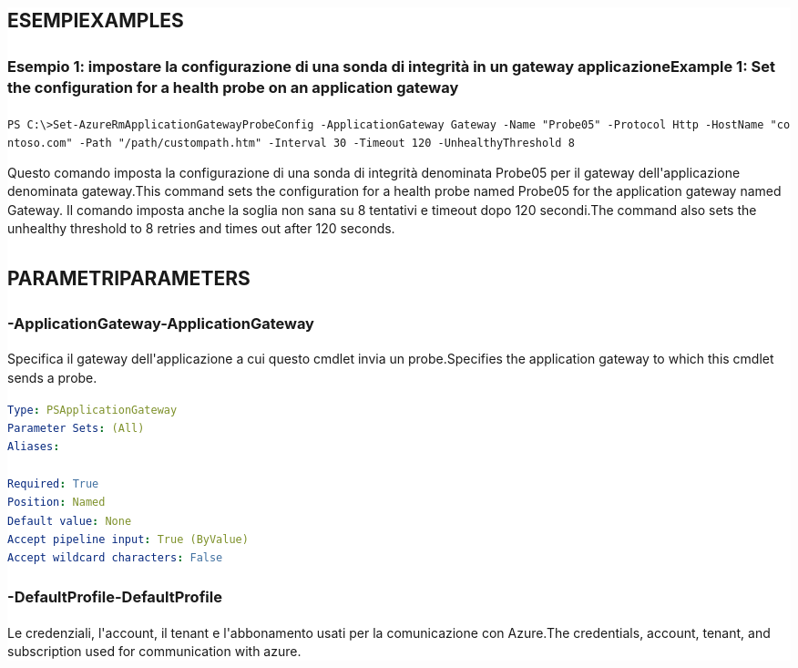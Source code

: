## <span data-ttu-id="14839-107">ESEMPI</span><span class="sxs-lookup"><span data-stu-id="14839-107">EXAMPLES</span></span>

### <span data-ttu-id="14839-108">Esempio 1: impostare la configurazione di una sonda di integrità in un gateway applicazione</span><span class="sxs-lookup"><span data-stu-id="14839-108">Example 1: Set the configuration for a health probe on an application gateway</span></span>
```
PS C:\>Set-AzureRmApplicationGatewayProbeConfig -ApplicationGateway Gateway -Name "Probe05" -Protocol Http -HostName "contoso.com" -Path "/path/custompath.htm" -Interval 30 -Timeout 120 -UnhealthyThreshold 8
```

<span data-ttu-id="14839-109">Questo comando imposta la configurazione di una sonda di integrità denominata Probe05 per il gateway dell'applicazione denominata gateway.</span><span class="sxs-lookup"><span data-stu-id="14839-109">This command sets the configuration for a health probe named Probe05 for the application gateway named Gateway.</span></span>
<span data-ttu-id="14839-110">Il comando imposta anche la soglia non sana su 8 tentativi e timeout dopo 120 secondi.</span><span class="sxs-lookup"><span data-stu-id="14839-110">The command also sets the unhealthy threshold to 8 retries and times out after 120 seconds.</span></span>

## <span data-ttu-id="14839-111">PARAMETRI</span><span class="sxs-lookup"><span data-stu-id="14839-111">PARAMETERS</span></span>

### <span data-ttu-id="14839-112">-ApplicationGateway</span><span class="sxs-lookup"><span data-stu-id="14839-112">-ApplicationGateway</span></span>
<span data-ttu-id="14839-113">Specifica il gateway dell'applicazione a cui questo cmdlet invia un probe.</span><span class="sxs-lookup"><span data-stu-id="14839-113">Specifies the application gateway to which this cmdlet sends a probe.</span></span>

```yaml
Type: PSApplicationGateway
Parameter Sets: (All)
Aliases: 

Required: True
Position: Named
Default value: None
Accept pipeline input: True (ByValue)
Accept wildcard characters: False
```

### <span data-ttu-id="14839-114">-DefaultProfile</span><span class="sxs-lookup"><span data-stu-id="14839-114">-DefaultProfile</span></span>
<span data-ttu-id="14839-115">Le credenziali, l'account, il tenant e l'abbonamento usati per la comunicazione con Azure.</span><span class="sxs-lookup"><span data-stu-id="14839-115">The credentials, account, tenant, and subscription used for communication with azure.</span></span>
